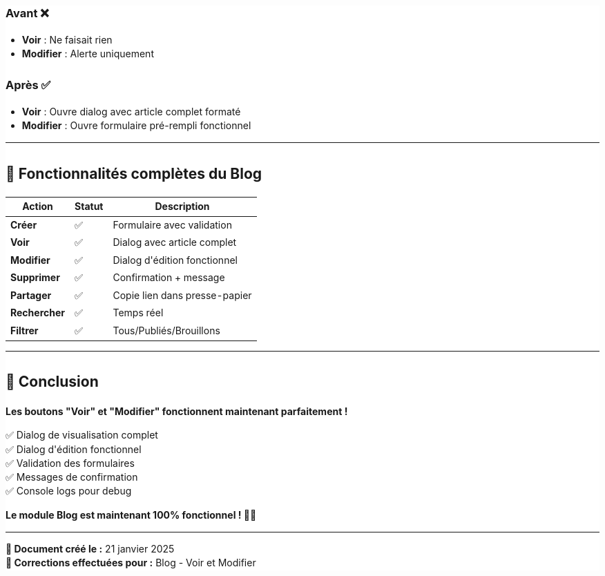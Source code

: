 ### Avant ❌
- **Voir** : Ne faisait rien
- **Modifier** : Alerte uniquement

### Après ✅
- **Voir** : Ouvre dialog avec article complet formaté
- **Modifier** : Ouvre formulaire pré-rempli fonctionnel

---

## 🎯 Fonctionnalités complètes du Blog

| Action | Statut | Description |
|--------|--------|-------------|
| **Créer** | ✅ | Formulaire avec validation |
| **Voir** | ✅ | Dialog avec article complet |
| **Modifier** | ✅ | Dialog d'édition fonctionnel |
| **Supprimer** | ✅ | Confirmation + message |
| **Partager** | ✅ | Copie lien dans presse-papier |
| **Rechercher** | ✅ | Temps réel |
| **Filtrer** | ✅ | Tous/Publiés/Brouillons |

---

## 🎉 Conclusion

**Les boutons "Voir" et "Modifier" fonctionnent maintenant parfaitement !**

✅ Dialog de visualisation complet  
✅ Dialog d'édition fonctionnel  
✅ Validation des formulaires  
✅ Messages de confirmation  
✅ Console logs pour debug  

**Le module Blog est maintenant 100% fonctionnel ! 🎯✨**

---

**📄 Document créé le :** 21 janvier 2025  
**🔧 Corrections effectuées pour :** Blog - Voir et Modifier
